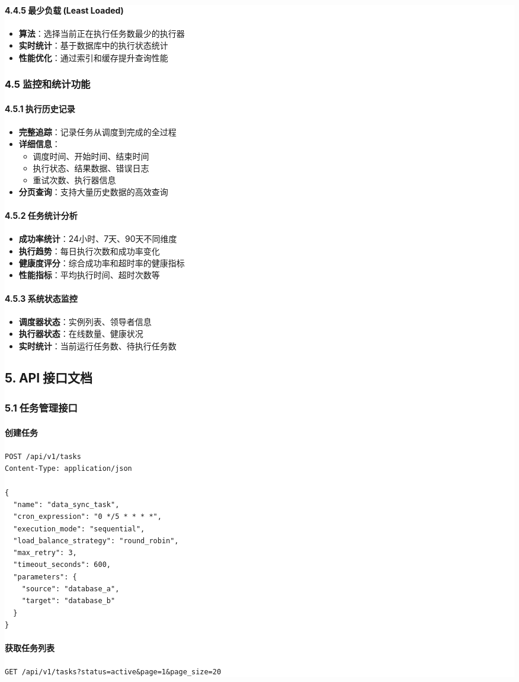 #### 4.4.5 最少负载 (Least Loaded)
- **算法**：选择当前正在执行任务数最少的执行器
- **实时统计**：基于数据库中的执行状态统计
- **性能优化**：通过索引和缓存提升查询性能

### 4.5 监控和统计功能

#### 4.5.1 执行历史记录
- **完整追踪**：记录任务从调度到完成的全过程
- **详细信息**：
  - 调度时间、开始时间、结束时间
  - 执行状态、结果数据、错误日志
  - 重试次数、执行器信息
- **分页查询**：支持大量历史数据的高效查询

#### 4.5.2 任务统计分析
- **成功率统计**：24小时、7天、90天不同维度
- **执行趋势**：每日执行次数和成功率变化
- **健康度评分**：综合成功率和超时率的健康指标
- **性能指标**：平均执行时间、超时次数等

#### 4.5.3 系统状态监控
- **调度器状态**：实例列表、领导者信息
- **执行器状态**：在线数量、健康状况
- **实时统计**：当前运行任务数、待执行任务数

## 5. API 接口文档

### 5.1 任务管理接口

#### 创建任务
```http
POST /api/v1/tasks
Content-Type: application/json

{
  "name": "data_sync_task",
  "cron_expression": "0 */5 * * * *",
  "execution_mode": "sequential",
  "load_balance_strategy": "round_robin",
  "max_retry": 3,
  "timeout_seconds": 600,
  "parameters": {
    "source": "database_a",
    "target": "database_b"
  }
}
```

#### 获取任务列表
```http
GET /api/v1/tasks?status=active&page=1&page_size=20
```
